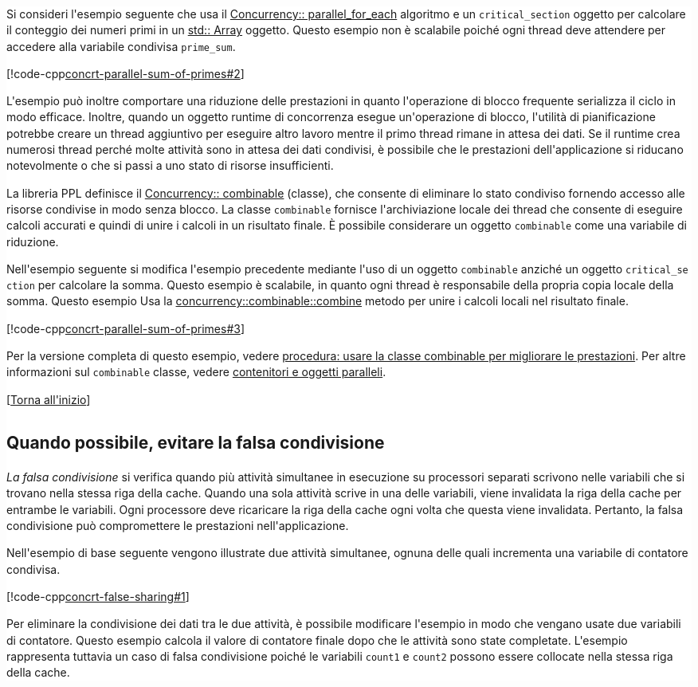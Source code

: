 Si consideri l'esempio seguente che usa il [Concurrency:: parallel_for_each](reference/concurrency-namespace-functions.md#parallel_for_each) algoritmo e un `critical_section` oggetto per calcolare il conteggio dei numeri primi in un [std:: Array](../../standard-library/array-class-stl.md) oggetto. Questo esempio non è scalabile poiché ogni thread deve attendere per accedere alla variabile condivisa `prime_sum`.

[!code-cpp[concrt-parallel-sum-of-primes#2](../../parallel/concrt/codesnippet/cpp/best-practices-in-the-parallel-patterns-library_15.cpp)]

L'esempio può inoltre comportare una riduzione delle prestazioni in quanto l'operazione di blocco frequente serializza il ciclo in modo efficace.  Inoltre, quando un oggetto runtime di concorrenza esegue un'operazione di blocco, l'utilità di pianificazione potrebbe creare un thread aggiuntivo per eseguire altro lavoro mentre il primo thread rimane in attesa dei dati.  Se il runtime crea numerosi thread perché molte attività sono in attesa dei dati condivisi, è possibile che le prestazioni dell'applicazione si riducano notevolmente o che si passi a uno stato di risorse insufficienti.

La libreria PPL definisce il [Concurrency:: combinable](../../parallel/concrt/reference/combinable-class.md) (classe), che consente di eliminare lo stato condiviso fornendo accesso alle risorse condivise in modo senza blocco. La classe `combinable` fornisce l'archiviazione locale dei thread che consente di eseguire calcoli accurati e quindi di unire i calcoli in un risultato finale. È possibile considerare un oggetto `combinable` come una variabile di riduzione.

Nell'esempio seguente si modifica l'esempio precedente mediante l'uso di un oggetto `combinable` anziché un oggetto `critical_section` per calcolare la somma. Questo esempio è scalabile, in quanto ogni thread è responsabile della propria copia locale della somma. Questo esempio Usa la [concurrency::combinable::combine](reference/combinable-class.md#combine) metodo per unire i calcoli locali nel risultato finale.

[!code-cpp[concrt-parallel-sum-of-primes#3](../../parallel/concrt/codesnippet/cpp/best-practices-in-the-parallel-patterns-library_16.cpp)]

Per la versione completa di questo esempio, vedere [procedura: usare la classe combinable per migliorare le prestazioni](../../parallel/concrt/how-to-use-combinable-to-improve-performance.md). Per altre informazioni sul `combinable` classe, vedere [contenitori e oggetti paralleli](../../parallel/concrt/parallel-containers-and-objects.md).

[[Torna all'inizio](#top)]

##  <a name="false-sharing"></a> Quando possibile, evitare la falsa condivisione

*La falsa condivisione* si verifica quando più attività simultanee in esecuzione su processori separati scrivono nelle variabili che si trovano nella stessa riga della cache. Quando una sola attività scrive in una delle variabili, viene invalidata la riga della cache per entrambe le variabili. Ogni processore deve ricaricare la riga della cache ogni volta che questa viene invalidata. Pertanto, la falsa condivisione può compromettere le prestazioni nell'applicazione.

Nell'esempio di base seguente vengono illustrate due attività simultanee, ognuna delle quali incrementa una variabile di contatore condivisa.

[!code-cpp[concrt-false-sharing#1](../../parallel/concrt/codesnippet/cpp/best-practices-in-the-parallel-patterns-library_17.cpp)]

Per eliminare la condivisione dei dati tra le due attività, è possibile modificare l'esempio in modo che vengano usate due variabili di contatore. Questo esempio calcola il valore di contatore finale dopo che le attività sono state completate. L'esempio rappresenta tuttavia un caso di falsa condivisione poiché le variabili `count1` e `count2` possono essere collocate nella stessa riga della cache.
